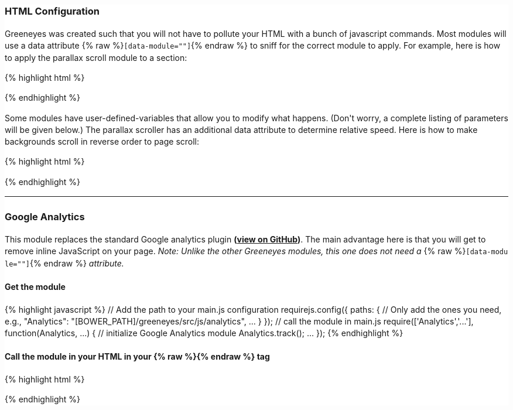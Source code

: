 ### HTML Configuration

Greeneyes was created such that you will not have to pollute your HTML with a bunch of javascript commands. Most modules will use a data attribute {% raw %}<code>[data-module=""]</code>{% endraw %} to sniff for the correct module to apply. For example, here is how to apply the parallax scroll module to a section:

{% highlight html %}
<section data-module="parallax_scroll">
{% endhighlight %}

Some modules have user-defined-variables that allow you to modify what happens. (Don't worry, a complete listing of parameters will be given below.) The parallax scroller has an additional data attribute to determine relative speed. Here is how to make backgrounds scroll in reverse order to page scroll:

{% highlight html %}
<section data-module="parallax_scroll" data-parallax-speed="-50">
{% endhighlight %}

----------------

### Google Analytics

This module replaces the standard Google analytics plugin **([view on GitHub](https://github.com/herereadthis/greeneyes/blob/master/src/js/analytics.js))**. The main advantage here is that you will get to remove inline JavaScript on your page. *Note: Unlike the other Greeneyes modules, this one does not need a* {% raw %}<code>[data-module=""]</code>{% endraw %} *attribute.* 

#### Get the module

{% highlight javascript %}
// Add the path to your main.js configuration
requirejs.config({
    paths: {
        // Only add the ones you need, e.g., 
        "Analytics": "[BOWER_PATH]/greeneyes/src/js/analytics",
        ...
    }
});
// call the module in main.js
require(['Analytics','...'], function(Analytics, ...) {
	// initialize Google Analytics module
    Analytics.track();
    ...
});
{% endhighlight %}

#### Call the module in your HTML in your {% raw %}<code><body /></code>{% endraw %} tag

{% highlight html %}
<body data-google-analytics="UA-########-#">
{% endhighlight %}
